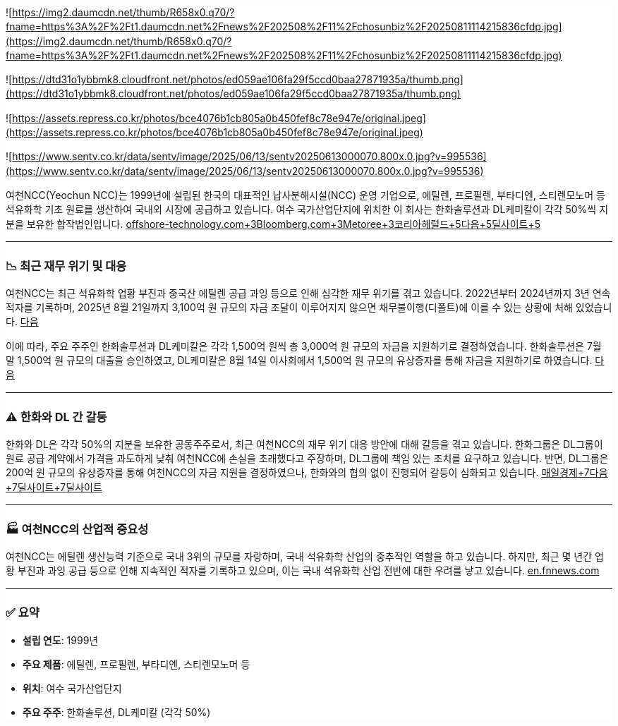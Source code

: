 ![https://img2.daumcdn.net/thumb/R658x0.q70/?fname=https%3A%2F%2Ft1.daumcdn.net%2Fnews%2F202508%2F11%2Fchosunbiz%2F20250811114215836cfdp.jpg](https://img2.daumcdn.net/thumb/R658x0.q70/?fname=https%3A%2F%2Ft1.daumcdn.net%2Fnews%2F202508%2F11%2Fchosunbiz%2F20250811114215836cfdp.jpg)

![https://dtd31o1ybbmk8.cloudfront.net/photos/ed059ae106fa29f5ccd0baa27871935a/thumb.png](https://dtd31o1ybbmk8.cloudfront.net/photos/ed059ae106fa29f5ccd0baa27871935a/thumb.png)

![https://assets.repress.co.kr/photos/bce4076b1cb805a0b450fef8c78e947e/original.jpeg](https://assets.repress.co.kr/photos/bce4076b1cb805a0b450fef8c78e947e/original.jpeg)

![https://www.sentv.co.kr/data/sentv/image/2025/06/13/sentv20250613000070.800x.0.jpg?v=995536](https://www.sentv.co.kr/data/sentv/image/2025/06/13/sentv20250613000070.800x.0.jpg?v=995536)

여천NCC(Yeochun NCC)는 1999년에 설립된 한국의 대표적인 납사분해시설(NCC) 운영 기업으로, 에틸렌, 프로필렌, 부타디엔, 스티렌모노머 등 석유화학 기초 원료를 생산하여 국내외 시장에 공급하고 있습니다. 여수 국가산업단지에 위치한 이 회사는 한화솔루션과 DL케미칼이 각각 50%씩 지분을 보유한 합작법인입니다. [offshore-technology.com+3Bloomberg.com+3Metoree+3](https://www.bloomberg.com/profile/company/YENCCZ%3AKS?utm_source=chatgpt.com)[코리아헤럴드+5다음+5딜사이트+5](https://v.daum.net/v/20250811114215880?f=p&utm_source=chatgpt.com)

* * *

### 📉 최근 재무 위기 및 대응

여천NCC는 최근 석유화학 업황 부진과 중국산 에틸렌 공급 과잉 등으로 인해 심각한 재무 위기를 겪고 있습니다. 2022년부터 2024년까지 3년 연속 적자를 기록하며, 2025년 8월 21일까지 3,100억 원 규모의 자금 조달이 이루어지지 않으면 채무불이행(디폴트)에 이를 수 있는 상황에 처해 있었습니다. [다음](https://v.daum.net/v/20250811114215880?f=p&utm_source=chatgpt.com)

이에 따라, 주요 주주인 한화솔루션과 DL케미칼은 각각 1,500억 원씩 총 3,000억 원 규모의 자금을 지원하기로 결정하였습니다. 한화솔루션은 7월 말 1,500억 원 규모의 대출을 승인하였고, DL케미칼은 8월 14일 이사회에서 1,500억 원 규모의 유상증자를 통해 자금을 지원하기로 하였습니다. [다음](https://v.daum.net/v/20250811114215880?f=p&utm_source=chatgpt.com)

* * *

### ⚠️ 한화와 DL 간 갈등

한화와 DL은 각각 50%의 지분을 보유한 공동주주로서, 최근 여천NCC의 재무 위기 대응 방안에 대해 갈등을 겪고 있습니다. 한화그룹은 DL그룹이 원료 공급 계약에서 가격을 과도하게 낮춰 여천NCC에 손실을 초래했다고 주장하며, DL그룹에 책임 있는 조치를 요구하고 있습니다. 반면, DL그룹은 200억 원 규모의 유상증자를 통해 여천NCC의 자금 지원을 결정하였으나, 한화와의 협의 없이 진행되어 갈등이 심화되고 있습니다. [매일경제+7다음+7딜사이트+7](https://v.daum.net/v/20250811114215880?f=p&utm_source=chatgpt.com)[딜사이트](https://dealsite.co.kr/articles/146379/068021?utm_source=chatgpt.com)

* * *

### 🏭 여천NCC의 산업적 중요성

여천NCC는 에틸렌 생산능력 기준으로 국내 3위의 규모를 자랑하며, 국내 석유화학 산업의 중추적인 역할을 하고 있습니다. 하지만, 최근 몇 년간 업황 부진과 과잉 공급 등으로 인해 지속적인 적자를 기록하고 있으며, 이는 국내 석유화학 산업 전반에 대한 우려를 낳고 있습니다. [en.fnnews.com](https://en.fnnews.com/news/202508111354116274?utm_source=chatgpt.com)

* * *

### ✅ 요약

*   **설립 연도**: 1999년
    
*   **주요 제품**: 에틸렌, 프로필렌, 부타디엔, 스티렌모노머 등
    
*   **위치**: 여수 국가산업단지
    
*   **주요 주주**: 한화솔루션, DL케미칼 (각각 50%)
    